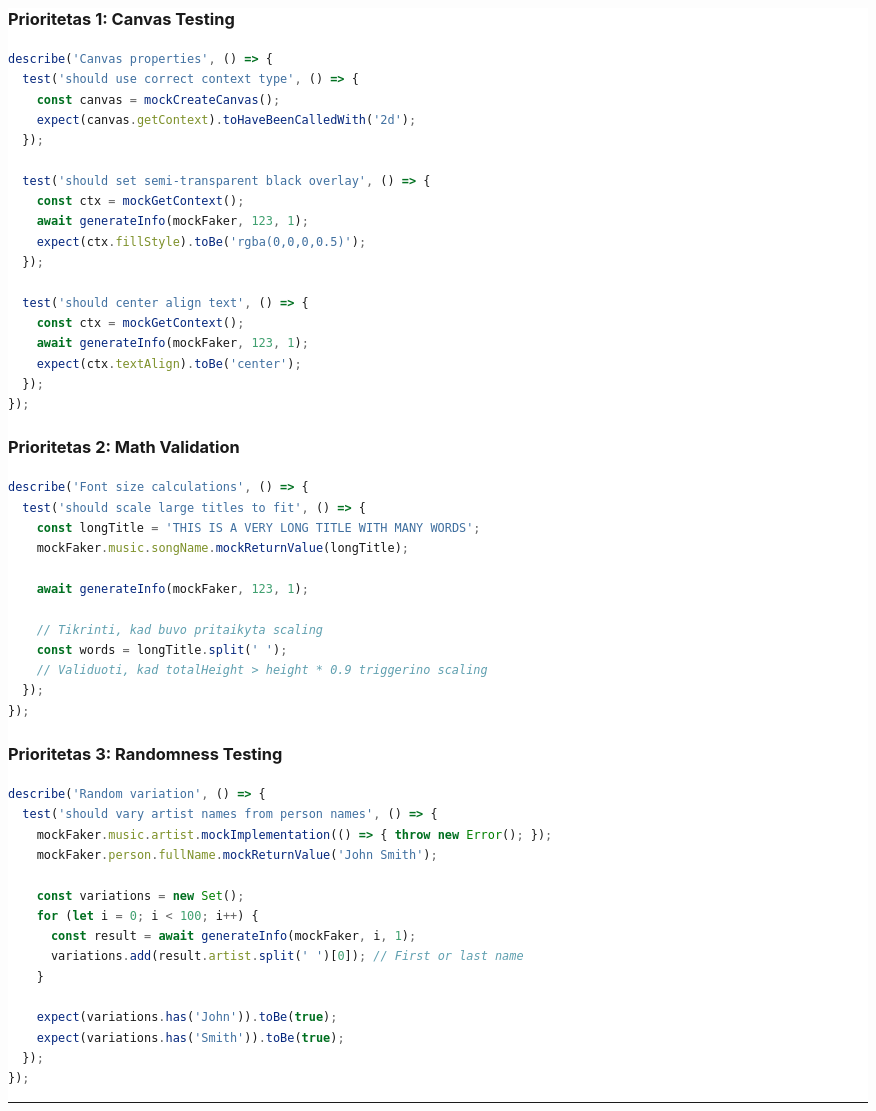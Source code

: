 ### Prioritetas 1: Canvas Testing

```javascript
describe('Canvas properties', () => {
  test('should use correct context type', () => {
    const canvas = mockCreateCanvas();
    expect(canvas.getContext).toHaveBeenCalledWith('2d');
  });

  test('should set semi-transparent black overlay', () => {
    const ctx = mockGetContext();
    await generateInfo(mockFaker, 123, 1);
    expect(ctx.fillStyle).toBe('rgba(0,0,0,0.5)');
  });

  test('should center align text', () => {
    const ctx = mockGetContext();
    await generateInfo(mockFaker, 123, 1);
    expect(ctx.textAlign).toBe('center');
  });
});
```

### Prioritetas 2: Math Validation

```javascript
describe('Font size calculations', () => {
  test('should scale large titles to fit', () => {
    const longTitle = 'THIS IS A VERY LONG TITLE WITH MANY WORDS';
    mockFaker.music.songName.mockReturnValue(longTitle);
    
    await generateInfo(mockFaker, 123, 1);
    
    // Tikrinti, kad buvo pritaikyta scaling
    const words = longTitle.split(' ');
    // Validuoti, kad totalHeight > height * 0.9 triggerino scaling
  });
});
```

### Prioritetas 3: Randomness Testing

```javascript
describe('Random variation', () => {
  test('should vary artist names from person names', () => {
    mockFaker.music.artist.mockImplementation(() => { throw new Error(); });
    mockFaker.person.fullName.mockReturnValue('John Smith');
    
    const variations = new Set();
    for (let i = 0; i < 100; i++) {
      const result = await generateInfo(mockFaker, i, 1);
      variations.add(result.artist.split(' ')[0]); // First or last name
    }
    
    expect(variations.has('John')).toBe(true);
    expect(variations.has('Smith')).toBe(true);
  });
});
```

---